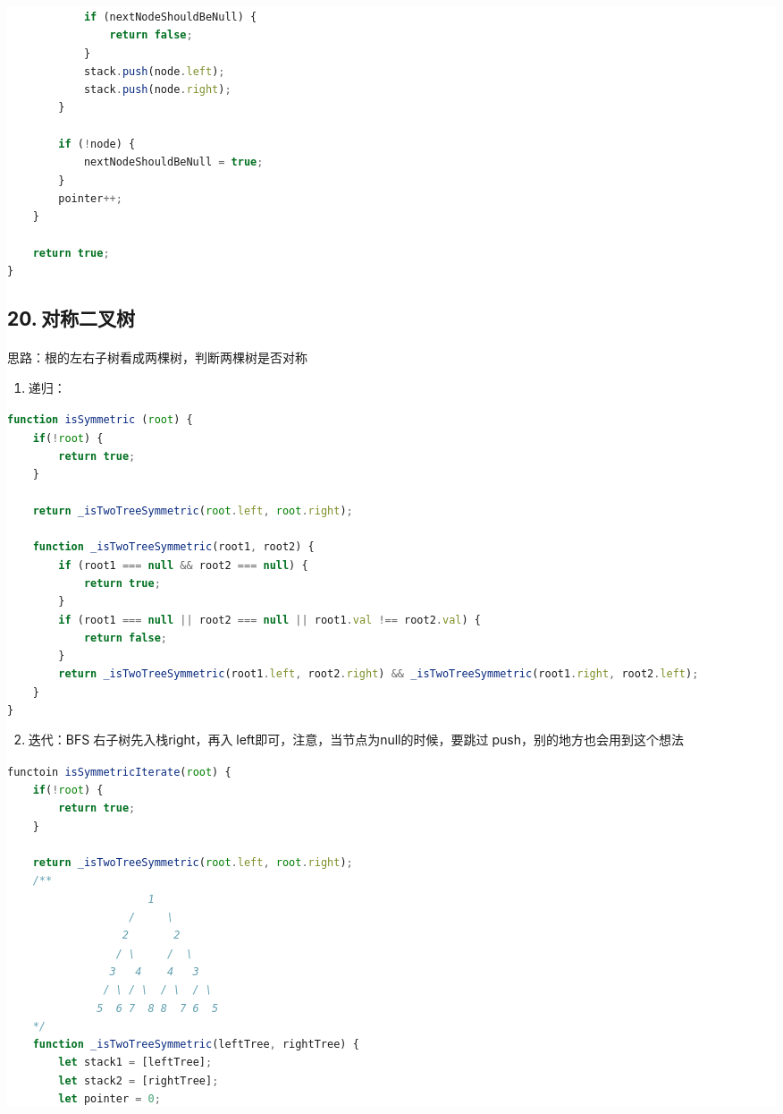 ```js
            if (nextNodeShouldBeNull) {
                return false;
            }
            stack.push(node.left);
            stack.push(node.right);
        }

        if (!node) {
            nextNodeShouldBeNull = true;
        }
        pointer++;
    }

    return true;
}
```

## 20. 对称二叉树

思路：根的左右子树看成两棵树，判断两棵树是否对称
1. 递归：

```js
function isSymmetric (root) {
    if(!root) {
        return true;
    }

    return _isTwoTreeSymmetric(root.left, root.right);
    
    function _isTwoTreeSymmetric(root1, root2) {
        if (root1 === null && root2 === null) {
            return true;
        }
        if (root1 === null || root2 === null || root1.val !== root2.val) {
            return false;
        }
        return _isTwoTreeSymmetric(root1.left, root2.right) && _isTwoTreeSymmetric(root1.right, root2.left);
    }
}
```

2. 迭代：BFS 右子树先入栈right，再入 left即可，注意，当节点为null的时候，要跳过 push，别的地方也会用到这个想法

```js
functoin isSymmetricIterate(root) {
    if(!root) {
        return true;
    }

    return _isTwoTreeSymmetric(root.left, root.right);
    /**
                      1
                   /     \
                  2       2
                 / \     /  \
                3   4    4   3
               / \ / \  / \  / \
              5  6 7  8 8  7 6  5
    */
    function _isTwoTreeSymmetric(leftTree, rightTree) {
        let stack1 = [leftTree];
        let stack2 = [rightTree];
        let pointer = 0;
```